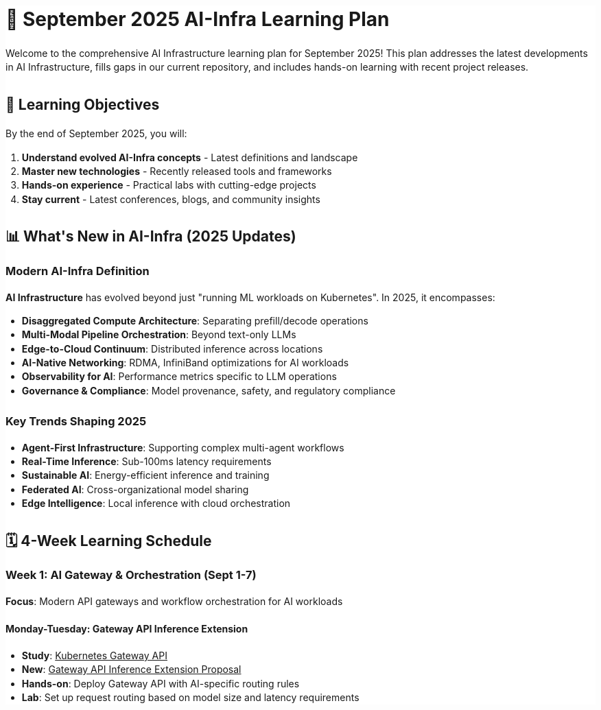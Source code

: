 # 📅 September 2025 AI-Infra Learning Plan

Welcome to the comprehensive AI Infrastructure learning plan for September 2025!
This plan addresses the latest developments in AI Infrastructure, fills gaps in
our current repository, and includes hands-on learning with recent project
releases.

## 🎯 Learning Objectives

By the end of September 2025, you will:

1. **Understand evolved AI-Infra concepts** - Latest definitions and landscape
2. **Master new technologies** - Recently released tools and frameworks
3. **Hands-on experience** - Practical labs with cutting-edge projects
4. **Stay current** - Latest conferences, blogs, and community insights

## 📊 What's New in AI-Infra (2025 Updates)

### Modern AI-Infra Definition

**AI Infrastructure** has evolved beyond just "running ML workloads on
Kubernetes". In 2025, it encompasses:

- **Disaggregated Compute Architecture**: Separating prefill/decode operations
- **Multi-Modal Pipeline Orchestration**: Beyond text-only LLMs
- **Edge-to-Cloud Continuum**: Distributed inference across locations
- **AI-Native Networking**: RDMA, InfiniBand optimizations for AI workloads
- **Observability for AI**: Performance metrics specific to LLM operations
- **Governance & Compliance**: Model provenance, safety, and regulatory
  compliance

### Key Trends Shaping 2025

- **Agent-First Infrastructure**: Supporting complex multi-agent workflows
- **Real-Time Inference**: Sub-100ms latency requirements
- **Sustainable AI**: Energy-efficient inference and training
- **Federated AI**: Cross-organizational model sharing
- **Edge Intelligence**: Local inference with cloud orchestration

## 🗓️ 4-Week Learning Schedule

### Week 1: AI Gateway & Orchestration (Sept 1-7)

**Focus**: Modern API gateways and workflow orchestration for AI workloads

#### Monday-Tuesday: Gateway API Inference Extension
- **Study**: [Kubernetes Gateway API](https://gateway-api.sigs.k8s.io/)
- **New**: [Gateway API Inference Extension Proposal](https://github.com/kubernetes-sigs/gateway-api/issues/2756)
- **Hands-on**: Deploy Gateway API with AI-specific routing rules
- **Lab**: Set up request routing based on model size and latency requirements
